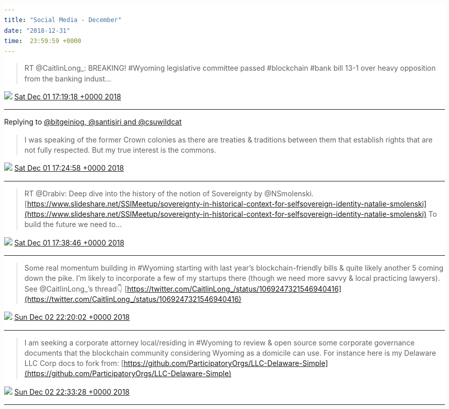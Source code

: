 ```yaml
---    
title: "Social Media - December"
date: "2018-12-31"
time:  23:59:59 +0000
---
```


> RT @CaitlinLong_: BREAKING! #Wyoming legislative committee passed #blockchain #bank bill 13-1 over heavy opposition from the banking indust…

<img src="{{ site.url }}{{ site.baseurl }}/assets/images/media/tweet.ico" width="30" /> [Sat Dec 01 17:19:18 +0000 2018](https://twitter.com/ChristopherA/status/1068917469136355328)

----

Replying to [@bitgeiniog, @santisiri and @csuwildcat](https://twitter.com/bitgeiniog/status/1068897314964680704)

> I was speaking of the former Crown colonies as there are treaties &amp; traditions between them that establish rights that are not fully respected. But my true interest is the commons.

<img src="{{ site.url }}{{ site.baseurl }}/assets/images/media/tweet.ico" width="30" /> [Sat Dec 01 17:24:58 +0000 2018](https://twitter.com/ChristopherA/status/1068918892112691200)

----

> RT @Drabiv: Deep dive into the history of the notion of Sovereignty by @NSmolenski. [https://www.slideshare.net/SSIMeetup/sovereignty-in-historical-context-for-selfsovereign-identity-natalie-smolenski](https://www.slideshare.net/SSIMeetup/sovereignty-in-historical-context-for-selfsovereign-identity-natalie-smolenski) To build the future we need to…

<img src="{{ site.url }}{{ site.baseurl }}/assets/images/media/tweet.ico" width="30" /> [Sat Dec 01 17:38:46 +0000 2018](https://twitter.com/ChristopherA/status/1068922367290695680)

----

> Some real momentum building in #Wyoming starting with last year’s blockchain-friendly bills &amp; quite likely another 5 coming down the pike. I’m likely to incorporate a few of my startups there (though we need more savvy &amp; local practicing lawyers). See @CaitlinLong_’s  thread👇 [https://twitter.com/CaitlinLong_/status/1069247321546940416](https://twitter.com/CaitlinLong_/status/1069247321546940416)

<img src="{{ site.url }}{{ site.baseurl }}/assets/images/media/tweet.ico" width="30" /> [Sun Dec 02 22:20:02 +0000 2018](https://twitter.com/ChristopherA/status/1069355537869881344)

----



> I am seeking a corporate attorney local/residing in #Wyoming to review &amp; open source some corporate governance documents that the blockchain community considering Wyoming as a domicile can use. For instance here is my Delaware LLC Corp docs to fork from: [https://github.com/ParticipatoryOrgs/LLC-Delaware-Simple](https://github.com/ParticipatoryOrgs/LLC-Delaware-Simple)

<img src="{{ site.url }}{{ site.baseurl }}/assets/images/media/tweet.ico" width="30" /> [Sun Dec 02 22:33:28 +0000 2018](https://twitter.com/ChristopherA/status/1069358919351320577)

----
